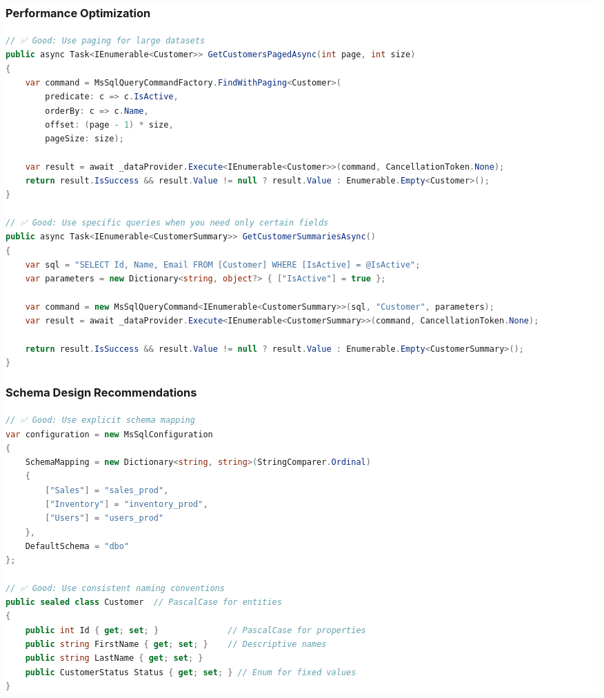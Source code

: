 ### Performance Optimization

```csharp
// ✅ Good: Use paging for large datasets
public async Task<IEnumerable<Customer>> GetCustomersPagedAsync(int page, int size)
{
    var command = MsSqlQueryCommandFactory.FindWithPaging<Customer>(
        predicate: c => c.IsActive,
        orderBy: c => c.Name,
        offset: (page - 1) * size,
        pageSize: size);
    
    var result = await _dataProvider.Execute<IEnumerable<Customer>>(command, CancellationToken.None);
    return result.IsSuccess && result.Value != null ? result.Value : Enumerable.Empty<Customer>();
}

// ✅ Good: Use specific queries when you need only certain fields
public async Task<IEnumerable<CustomerSummary>> GetCustomerSummariesAsync()
{
    var sql = "SELECT Id, Name, Email FROM [Customer] WHERE [IsActive] = @IsActive";
    var parameters = new Dictionary<string, object?> { ["IsActive"] = true };
    
    var command = new MsSqlQueryCommand<IEnumerable<CustomerSummary>>(sql, "Customer", parameters);
    var result = await _dataProvider.Execute<IEnumerable<CustomerSummary>>(command, CancellationToken.None);
    
    return result.IsSuccess && result.Value != null ? result.Value : Enumerable.Empty<CustomerSummary>();
}
```

### Schema Design Recommendations

```csharp
// ✅ Good: Use explicit schema mapping
var configuration = new MsSqlConfiguration
{
    SchemaMapping = new Dictionary<string, string>(StringComparer.Ordinal)
    {
        ["Sales"] = "sales_prod",
        ["Inventory"] = "inventory_prod",
        ["Users"] = "users_prod"
    },
    DefaultSchema = "dbo"
};

// ✅ Good: Use consistent naming conventions
public sealed class Customer  // PascalCase for entities
{
    public int Id { get; set; }              // PascalCase for properties
    public string FirstName { get; set; }    // Descriptive names
    public string LastName { get; set; }
    public CustomerStatus Status { get; set; } // Enum for fixed values
}
```
